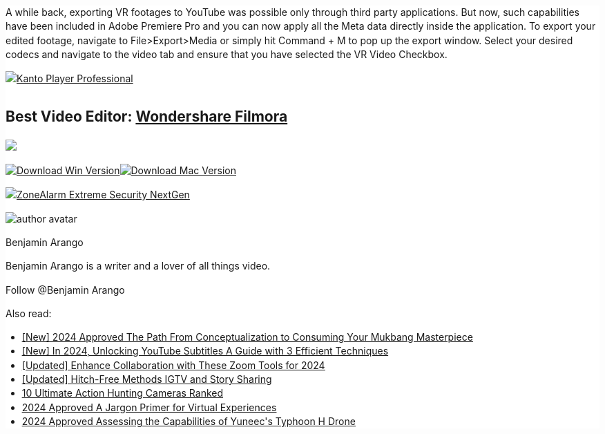  A while back, exporting VR footages to YouTube was possible only through third party applications. But now, such capabilities have been included in Adobe Premiere Pro and you can now apply all the Meta data directly inside the application. To export your edited footage, navigate to File>Export>Media or simply hit Command + M to pop up the export window. Select your desired codecs and navigate to the video tab and ensure that you have selected the VR Video Checkbox.


<a href="https://secure.2checkout.com/order/checkout.php?PRODS=4742929&QTY=1&AFFILIATE=108875&CART=1"><img src="https://secure.avangate.com/images/merchant/e09fdffe648a30658a9657bbed7b2388/products/boxshot(2).png" border="0">Kanto Player Professional</a>

## Best Video Editor: [Wondershare Filmora](https://tools.techidaily.com/wondershare/filmora/download/)


<a href="https://shop.incomedia.eu/order/checkout.php?PRODS=39655089&QTY=1&AFFILIATE=108875&CART=1"><img src="https://incomedia.eu/files/images/affiliates/wa/01_WA_728x90.jpg" border="0"></a>

[![Download Win Version](https://images.wondershare.com/filmora/guide/download-btn-win.jpg)](https://tools.techidaily.com/wondershare/filmora/download/)[![Download Mac Version](https://images.wondershare.com/filmora/guide/download-btn-mac.jpg)](https://tools.techidaily.com/wondershare/filmora/download/)


<a href="https://estore.zonealarm.com/order/checkout.php?PRODS=36245101&QTY=1&AFFILIATE=108875&CART=1"><img src="https://sc1.checkpoint.com/sc1/za/images/boxes/zang_box_trust.png" border="0">ZoneAlarm Extreme Security NextGen</a>

![author avatar](https://images.wondershare.com/filmora/article-images/benjamin-arango-author.jpg)

Benjamin Arango

Benjamin Arango is a writer and a lover of all things video.

Follow @Benjamin Arango


<ins class="adsbygoogle"
     style="display:block"
     data-ad-format="autorelaxed"
     data-ad-client="ca-pub-7571918770474297"
     data-ad-slot="1223367746"></ins>



<ins class="adsbygoogle"
     style="display:block"
     data-ad-client="ca-pub-7571918770474297"
     data-ad-slot="8358498916"
     data-ad-format="auto"
     data-full-width-responsive="true"></ins>


<span class="atpl-alsoreadstyle">Also read:</span>
<div><ul>
<li><a href="https://youtube-web.techidaily.com/024-approved-the-path-from-conceptualization-to-consuming-your-mukbang-masterpiece/"><u>[New] 2024 Approved  The Path From Conceptualization to Consuming Your Mukbang Masterpiece</u></a></li>
<li><a href="https://fox-glue.techidaily.com/new-in-2024-unlocking-youtube-subtitles-a-guide-with-3-efficient-techniques/"><u>[New] In 2024, Unlocking YouTube Subtitles  A Guide with 3 Efficient Techniques</u></a></li>
<li><a href="https://on-screen-recording.techidaily.com/updated-enhance-collaboration-with-these-zoom-tools-for-2024/"><u>[Updated] Enhance Collaboration with These Zoom Tools for 2024</u></a></li>
<li><a href="https://instagram-video-files.techidaily.com/updated-hitch-free-methods-igtv-and-story-sharing/"><u>[Updated] Hitch-Free Methods  IGTV and Story Sharing</u></a></li>
<li><a href="https://article-helps.techidaily.com/10-ultimate-action-hunting-cameras-ranked/"><u>10 Ultimate Action Hunting Cameras Ranked</u></a></li>
<li><a href="https://article-helps.techidaily.com/2024-approved-a-jargon-primer-for-virtual-experiences/"><u>2024 Approved  A Jargon Primer for Virtual Experiences</u></a></li>
<li><a href="https://article-helps.techidaily.com/2024-approved-assessing-the-capabilities-of-yuneecs-typhoon-h-drone/"><u>2024 Approved  Assessing the Capabilities of Yuneec's Typhoon H Drone</u></a></li>